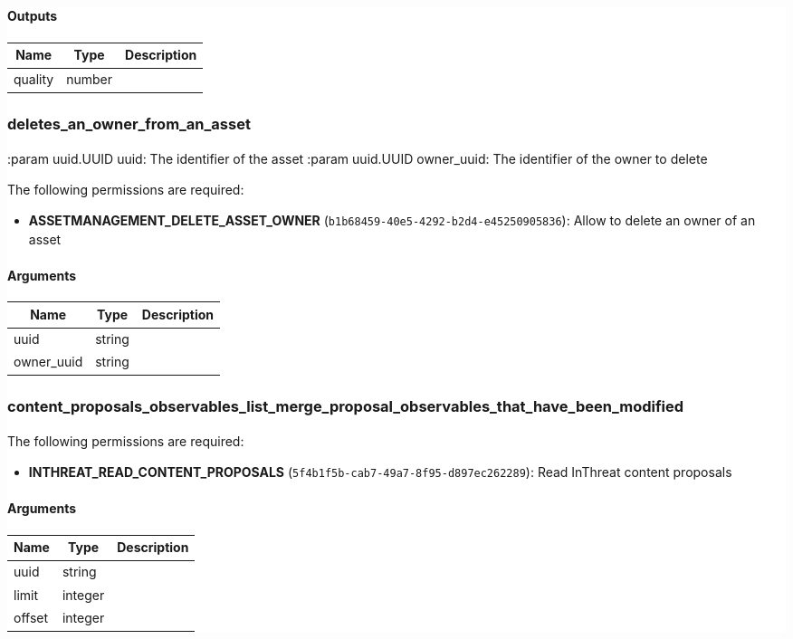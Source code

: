 #### Outputs
| Name      |  Type   |  Description  |
| --------- | ------- | --------------------------- |
| quality | number |  |







### deletes_an_owner_from_an_asset

:param uuid.UUID uuid: The identifier of the asset
:param uuid.UUID owner_uuid: The identifier of the owner to delete

The following permissions are required:
 - **ASSETMANAGEMENT_DELETE_ASSET_OWNER** (`b1b68459-40e5-4292-b2d4-e45250905836`): Allow to delete an owner of an asset



#### Arguments

| Name      |  Type   |  Description  |
| --------- | ------- | --------------------------- |
| uuid | string |  |
| owner_uuid | string |  |









### content_proposals_observables_list_merge_proposal_observables_that_have_been_modified

The following permissions are required:
 - **INTHREAT_READ_CONTENT_PROPOSALS** (`5f4b1f5b-cab7-49a7-8f95-d897ec262289`): Read InThreat content proposals



#### Arguments

| Name      |  Type   |  Description  |
| --------- | ------- | --------------------------- |
| uuid | string |  |
| limit | integer |  |
| offset | integer |  |






